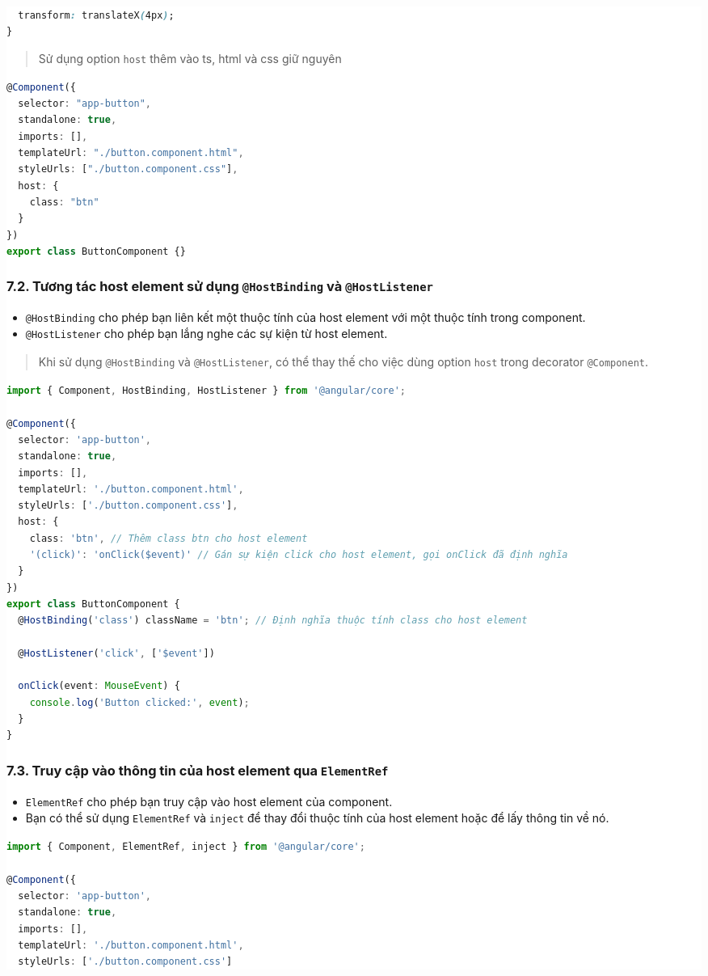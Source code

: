 ```css
  transform: translateX(4px);
}
```
> Sử dụng option `host` thêm vào ts, html và css giữ nguyên
```ts
@Component({
  selector: "app-button",
  standalone: true,
  imports: [],
  templateUrl: "./button.component.html",
  styleUrls: ["./button.component.css"],
  host: {
    class: "btn"
  }
})
export class ButtonComponent {}
```
### 7.2. Tương tác host element sử dụng `@HostBinding` và `@HostListener`
- `@HostBinding` cho phép bạn liên kết một thuộc tính của host element với một thuộc tính trong component.
- `@HostListener` cho phép bạn lắng nghe các sự kiện từ host element.
> Khi sử dụng `@HostBinding` và `@HostListener`, có thể thay thế cho việc dùng option `host` trong decorator `@Component`.
```ts
import { Component, HostBinding, HostListener } from '@angular/core';

@Component({
  selector: 'app-button',
  standalone: true,
  imports: [],
  templateUrl: './button.component.html',
  styleUrls: ['./button.component.css'],
  host: {
    class: 'btn', // Thêm class btn cho host element
    '(click)': 'onClick($event)' // Gán sự kiện click cho host element, gọi onClick đã định nghĩa
  }
})
export class ButtonComponent {
  @HostBinding('class') className = 'btn'; // Định nghĩa thuộc tính class cho host element

  @HostListener('click', ['$event'])

  onClick(event: MouseEvent) {
    console.log('Button clicked:', event);
  }
}
```

### 7.3. Truy cập vào thông tin của host element qua `ElementRef`
- `ElementRef` cho phép bạn truy cập vào host element của component.
- Bạn có thể sử dụng `ElementRef` và `inject` để thay đổi thuộc tính của host element hoặc để lấy thông tin về nó.
```ts
import { Component, ElementRef, inject } from '@angular/core';

@Component({
  selector: 'app-button',
  standalone: true,
  imports: [],
  templateUrl: './button.component.html',
  styleUrls: ['./button.component.css']
```